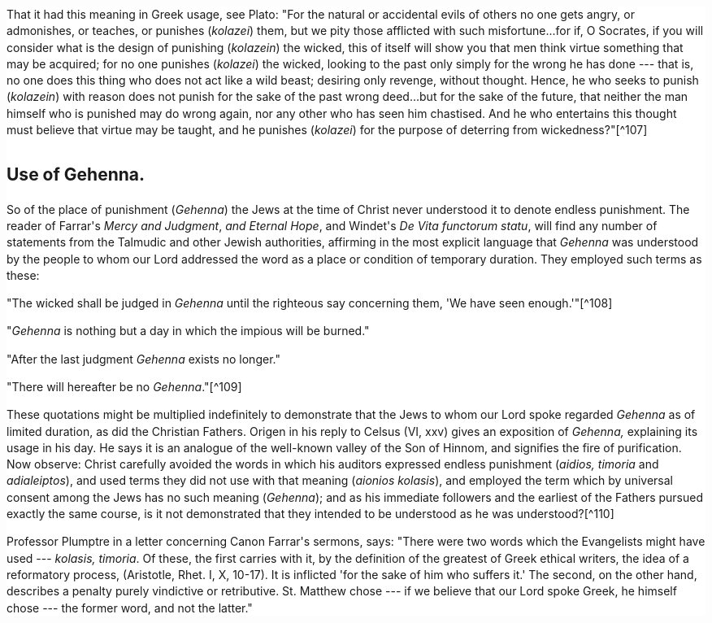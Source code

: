 That it had this meaning in Greek usage, see Plato: \"For the natural or
accidental evils of others no one gets angry, or admonishes, or teaches,
or punishes (*kolazei*) them, but we pity those afflicted with such
misfortune...for if, O Socrates, if you will consider what is the design
of punishing (*kolazein*) the wicked, this of itself will show you that
men think virtue something that may be acquired; for no one punishes
(*kolazei*) the wicked, looking to the past only simply for the wrong he
has done --- that is, no one does this thing who does not act like a
wild beast; desiring only revenge, without thought. Hence, he who seeks
to punish (*kolazein*) with reason does not punish for the sake of the
past wrong deed...but for the sake of the future, that neither the man
himself who is punished may do wrong again, nor any other who has seen
him chastised. And he who entertains this thought must believe that
virtue may be taught, and he punishes (*kolazei*) for the purpose of
deterring from wickedness?\"[^107]

## Use of Gehenna.

So of the place of punishment (*Gehenna*) the Jews at the time of Christ
never understood it to denote endless punishment. The reader of
Farrar\'s *Mercy and Judgment*, *and Eternal Hope*, and Windet\'s *De
Vita functorum statu*, will find any number of statements from the
Talmudic and other Jewish authorities, affirming in the most explicit
language that *Gehenna* was understood by the people to whom our Lord
addressed the word as a place or condition of temporary duration. They
employed such terms as these:

\"The wicked shall be judged in *Gehenna* until the righteous say
concerning them, \'We have seen enough.\'\"[^108]

\"*Gehenna* is nothing but a day in which the impious will be burned.\"

\"After the last judgment *Gehenna* exists no longer.\"

"There will hereafter be no *Gehenna*.\"[^109]

These quotations might be multiplied indefinitely to demonstrate that
the Jews to whom our Lord spoke regarded *Gehenna* as of limited
duration, as did the Christian Fathers. Origen in his reply to Celsus
(VI, xxv) gives an exposition of *Gehenna,* explaining its usage in his
day. He says it is an analogue of the well-known valley of the Son of
Hinnom, and signifies the fire of purification. Now observe: Christ
carefully avoided the words in which his auditors expressed endless
punishment (*aidios, timoria* and *adialeiptos*), and used terms they
did not use with that meaning (*aionios kolasis*), and employed the term
which by universal consent among the Jews has no such meaning
(*Gehenna*); and as his immediate followers and the earliest of the
Fathers pursued exactly the same course, is it not demonstrated that
they intended to be understood as he was understood?[^110]

Professor Plumptre in a letter concerning Canon Farrar\'s sermons, says:
\"There were two words which the Evangelists might have used ---
*kolasis, timoria*. Of these, the first carries with it, by the
definition of the greatest of Greek ethical writers, the idea of a
reformatory process, (Aristotle, Rhet. I, X, 10-17). It is inflicted
\'for the sake of him who suffers it.\' The second, on the other hand,
describes a penalty purely vindictive or retributive. St. Matthew chose
--- if we believe that our Lord spoke Greek, he himself chose --- the
former word, and not the latter.\"

